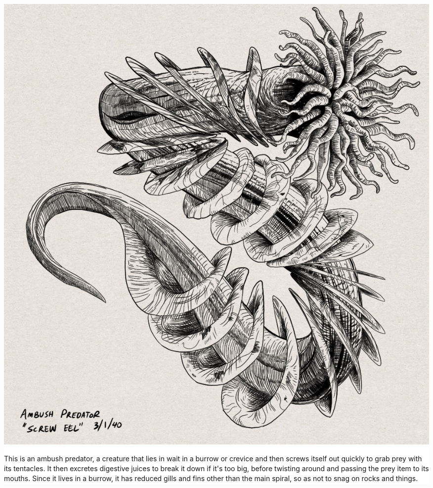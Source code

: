 ![screweel](/assets/images/posts/screw-eel.jpg)

This is an ambush predator, a creature that lies in wait in a burrow or crevice and then screws itself out quickly to grab prey with its tentacles. It then excretes digestive juices to break it down if it's too big, before twisting around and passing the prey item to its mouths. Since it lives in a burrow, it has reduced gills and fins other than the main spiral, so as not to snag on rocks and things.
